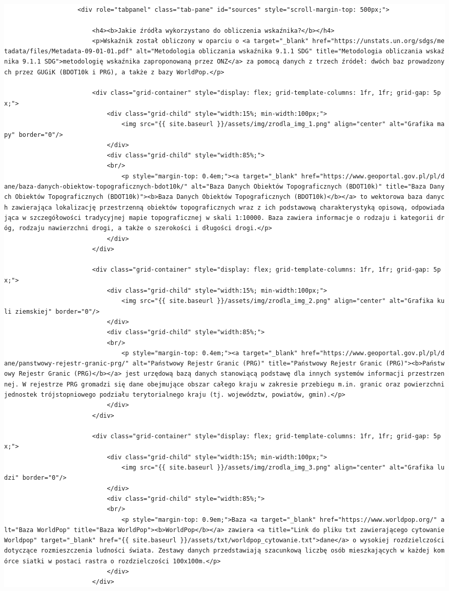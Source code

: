 						<div role="tabpanel" class="tab-pane" id="sources" style="scroll-margin-top: 500px;">

							<h4><b>Jakie źródła wykorzystano do obliczenia wskaźnika?</b></h4>
							<p>Wskaźnik został obliczony w oparciu o <a target="_blank" href="https://unstats.un.org/sdgs/metadata/files/Metadata-09-01-01.pdf" alt="Metodologia obliczania wskaźnika 9.1.1 SDG" title="Metodologia obliczania wskaźnika 9.1.1 SDG">metodologię wskaźnika zaproponowaną przez ONZ</a> za pomocą danych z trzech źródeł: dwóch baz prowadzonych przez GUGiK (BDOT10k i PRG), a także z bazy WorldPop.</p>

							<div class="grid-container" style="display: flex; grid-template-columns: 1fr, 1fr; grid-gap: 5px;">
								<div class="grid-child" style="width:15%; min-width:100px;">
									<img src="{{ site.baseurl }}/assets/img/zrodla_img_1.png" align="center" alt="Grafika mapy" border="0"/>
								</div>
								<div class="grid-child" style="width:85%;">
								<br/>
									<p style="margin-top: 0.4em;"><a target="_blank" href="https://www.geoportal.gov.pl/pl/dane/baza-danych-obiektow-topograficznych-bdot10k/" alt="Baza Danych Obiektów Topograficznych (BDOT10k)" title="Baza Danych Obiektów Topograficznych (BDOT10k)"><b>Baza Danych Obiektów Topograficznych (BDOT10k)</b></a> to wektorowa baza danych zawierająca lokalizację przestrzenną obiektów topograficznych wraz z ich podstawową charakterystyką opisową, odpowiadająca w szczegółowości tradycyjnej mapie topograficznej w skali 1:10000. Baza zawiera informacje o rodzaju i kategorii dróg, rodzaju nawierzchni drogi, a także o szerokości i długości drogi.</p>
								</div>
							</div>

							<div class="grid-container" style="display: flex; grid-template-columns: 1fr, 1fr; grid-gap: 5px;">
								<div class="grid-child" style="width:15%; min-width:100px;">
									<img src="{{ site.baseurl }}/assets/img/zrodla_img_2.png" align="center" alt="Grafika kuli ziemskiej" border="0"/>
								</div>
								<div class="grid-child" style="width:85%;">
								<br/>
									<p style="margin-top: 0.4em;"><a target="_blank" href="https://www.geoportal.gov.pl/pl/dane/panstwowy-rejestr-granic-prg/" alt="Państwowy Rejestr Granic (PRG)" title="Państwowy Rejestr Granic (PRG)"><b>Państwowy Rejestr Granic (PRG)</b></a> jest urzędową bazą danych stanowiącą podstawę dla innych systemów informacji przestrzennej. W rejestrze PRG gromadzi się dane obejmujące obszar całego kraju w zakresie przebiegu m.in. granic oraz powierzchni jednostek trójstopniowego podziału terytorialnego kraju (tj. województw, powiatów, gmin).</p>
								</div>
							</div>

							<div class="grid-container" style="display: flex; grid-template-columns: 1fr, 1fr; grid-gap: 5px;">
								<div class="grid-child" style="width:15%; min-width:100px;">
									<img src="{{ site.baseurl }}/assets/img/zrodla_img_3.png" align="center" alt="Grafika ludzi" border="0"/>
								</div>
								<div class="grid-child" style="width:85%;">
								<br/>
									<p style="margin-top: 0.9em;">Baza <a target="_blank" href="https://www.worldpop.org/" alt="Baza WorldPop" title="Baza WorldPop"><b>WorldPop</b></a> zawiera <a title="Link do pliku txt zawierającego cytowanie Worldpop" target="_blank" href="{{ site.baseurl }}/assets/txt/worldpop_cytowanie.txt">dane</a> o wysokiej rozdzielczości dotyczące rozmieszczenia ludności świata. Zestawy danych przedstawiają szacunkową liczbę osób mieszkających w każdej komórce siatki w postaci rastra o rozdzielczości 100x100m.</p>
								</div>
							</div>
